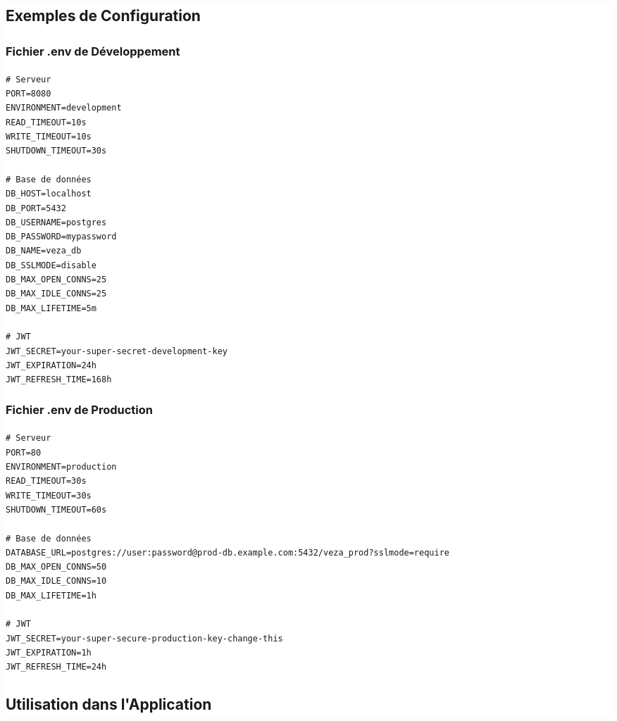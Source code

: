 ## Exemples de Configuration

### Fichier .env de Développement

```env
# Serveur
PORT=8080
ENVIRONMENT=development
READ_TIMEOUT=10s
WRITE_TIMEOUT=10s
SHUTDOWN_TIMEOUT=30s

# Base de données
DB_HOST=localhost
DB_PORT=5432
DB_USERNAME=postgres
DB_PASSWORD=mypassword
DB_NAME=veza_db
DB_SSLMODE=disable
DB_MAX_OPEN_CONNS=25
DB_MAX_IDLE_CONNS=25
DB_MAX_LIFETIME=5m

# JWT
JWT_SECRET=your-super-secret-development-key
JWT_EXPIRATION=24h
JWT_REFRESH_TIME=168h
```

### Fichier .env de Production

```env
# Serveur
PORT=80
ENVIRONMENT=production
READ_TIMEOUT=30s
WRITE_TIMEOUT=30s
SHUTDOWN_TIMEOUT=60s

# Base de données
DATABASE_URL=postgres://user:password@prod-db.example.com:5432/veza_prod?sslmode=require
DB_MAX_OPEN_CONNS=50
DB_MAX_IDLE_CONNS=10
DB_MAX_LIFETIME=1h

# JWT
JWT_SECRET=your-super-secure-production-key-change-this
JWT_EXPIRATION=1h
JWT_REFRESH_TIME=24h
```

## Utilisation dans l'Application
